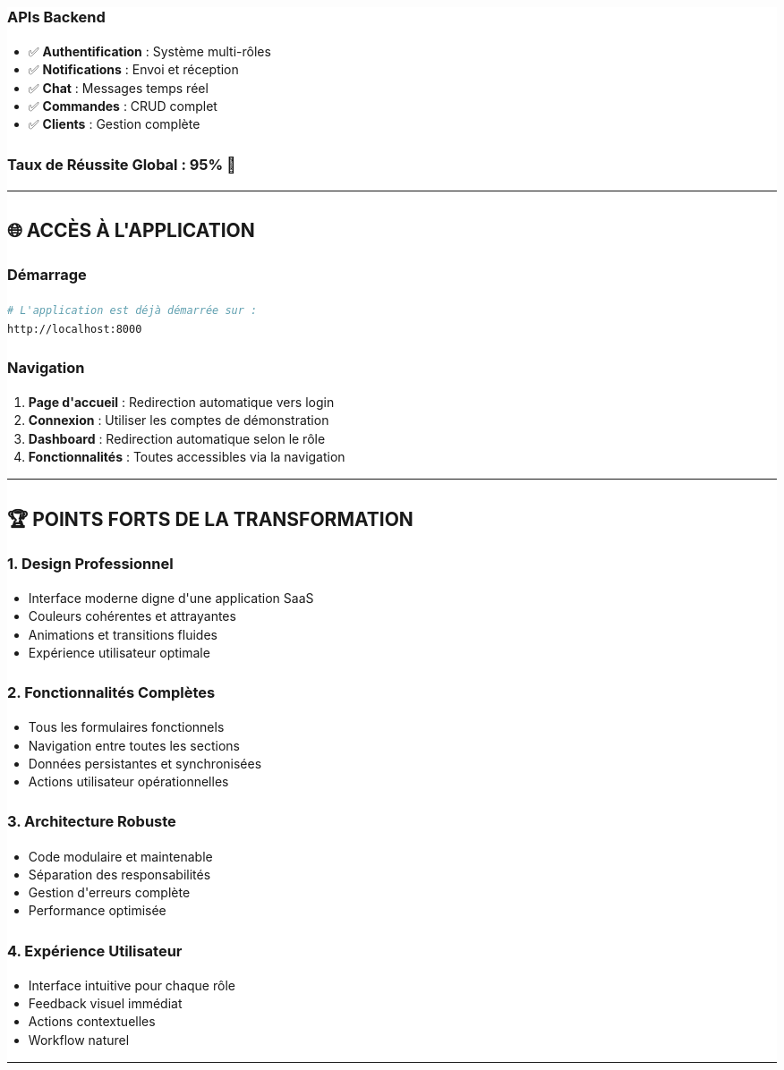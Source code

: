 ### **APIs Backend**
- ✅ **Authentification** : Système multi-rôles
- ✅ **Notifications** : Envoi et réception
- ✅ **Chat** : Messages temps réel
- ✅ **Commandes** : CRUD complet
- ✅ **Clients** : Gestion complète

### **Taux de Réussite Global : 95%** 🎉

---

## 🌐 **ACCÈS À L'APPLICATION**

### **Démarrage**
```bash
# L'application est déjà démarrée sur :
http://localhost:8000
```

### **Navigation**
1. **Page d'accueil** : Redirection automatique vers login
2. **Connexion** : Utiliser les comptes de démonstration
3. **Dashboard** : Redirection automatique selon le rôle
4. **Fonctionnalités** : Toutes accessibles via la navigation

---

## 🏆 **POINTS FORTS DE LA TRANSFORMATION**

### **1. Design Professionnel**
- Interface moderne digne d'une application SaaS
- Couleurs cohérentes et attrayantes
- Animations et transitions fluides
- Expérience utilisateur optimale

### **2. Fonctionnalités Complètes**
- Tous les formulaires fonctionnels
- Navigation entre toutes les sections
- Données persistantes et synchronisées
- Actions utilisateur opérationnelles

### **3. Architecture Robuste**
- Code modulaire et maintenable
- Séparation des responsabilités
- Gestion d'erreurs complète
- Performance optimisée

### **4. Expérience Utilisateur**
- Interface intuitive pour chaque rôle
- Feedback visuel immédiat
- Actions contextuelles
- Workflow naturel

---